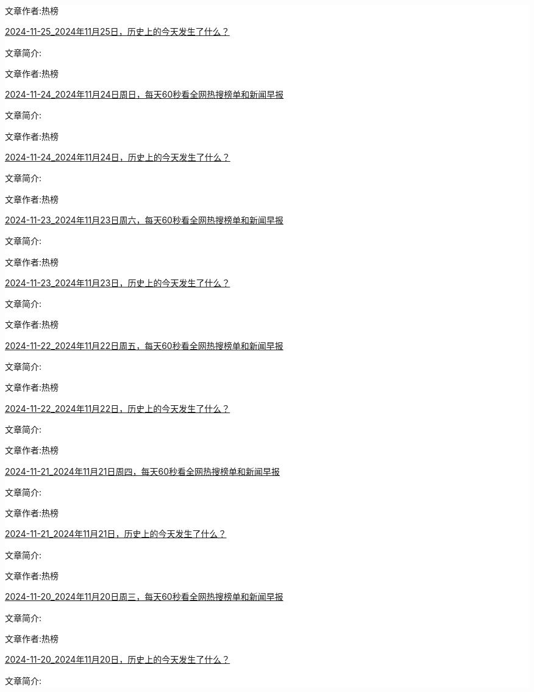 文章作者:热榜

[2024-11-25_2024年11月25日，历史上的今天发生了什么？](https://mp.weixin.qq.com/s/B6lLs89tqGE_5dCB4oJ2-w)

文章简介:

文章作者:热榜

[2024-11-24_2024年11月24日周日，每天60秒看全网热搜榜单和新闻早报](https://mp.weixin.qq.com/s/1GZNxwx6nax8-UAklYfpFg)

文章简介:

文章作者:热榜

[2024-11-24_2024年11月24日，历史上的今天发生了什么？](https://mp.weixin.qq.com/s/RXBHK4htzvwLo-ppSikVoQ)

文章简介:

文章作者:热榜

[2024-11-23_2024年11月23日周六，每天60秒看全网热搜榜单和新闻早报](https://mp.weixin.qq.com/s/EkbHpb31UQu6lvDXXSgNwg)

文章简介:

文章作者:热榜

[2024-11-23_2024年11月23日，历史上的今天发生了什么？](https://mp.weixin.qq.com/s/56vZ3Keyytsa2v_tGBAhFw)

文章简介:

文章作者:热榜

[2024-11-22_2024年11月22日周五，每天60秒看全网热搜榜单和新闻早报](https://mp.weixin.qq.com/s/oUhoxgcxIuc56z8heG9jxg)

文章简介:

文章作者:热榜

[2024-11-22_2024年11月22日，历史上的今天发生了什么？](https://mp.weixin.qq.com/s/yi8TyMR-w9nb5hIJrjpE4A)

文章简介:

文章作者:热榜

[2024-11-21_2024年11月21日周四，每天60秒看全网热搜榜单和新闻早报](https://mp.weixin.qq.com/s/GEu_x8T5a3eFBjTtOu5q_A)

文章简介:

文章作者:热榜

[2024-11-21_2024年11月21日，历史上的今天发生了什么？](https://mp.weixin.qq.com/s/b_ZCJbOjcFc-ZIH039uFag)

文章简介:

文章作者:热榜

[2024-11-20_2024年11月20日周三，每天60秒看全网热搜榜单和新闻早报](https://mp.weixin.qq.com/s/pfgyBjf38lcVV7iKrjMyxQ)

文章简介:

文章作者:热榜

[2024-11-20_2024年11月20日，历史上的今天发生了什么？](https://mp.weixin.qq.com/s/tBi_IxdhOnlxjiJuCS5GOw)

文章简介:
